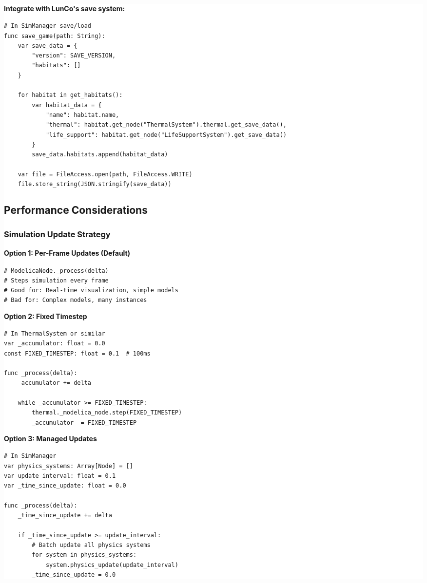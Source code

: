 ```gdscript
```

**Integrate with LunCo's save system:**

```gdscript
# In SimManager save/load
func save_game(path: String):
    var save_data = {
        "version": SAVE_VERSION,
        "habitats": []
    }
    
    for habitat in get_habitats():
        var habitat_data = {
            "name": habitat.name,
            "thermal": habitat.get_node("ThermalSystem").thermal.get_save_data(),
            "life_support": habitat.get_node("LifeSupportSystem").get_save_data()
        }
        save_data.habitats.append(habitat_data)
    
    var file = FileAccess.open(path, FileAccess.WRITE)
    file.store_string(JSON.stringify(save_data))
```

## Performance Considerations

### Simulation Update Strategy

**Option 1: Per-Frame Updates (Default)**
```gdscript
# ModelicaNode._process(delta)
# Steps simulation every frame
# Good for: Real-time visualization, simple models
# Bad for: Complex models, many instances
```

**Option 2: Fixed Timestep**
```gdscript
# In ThermalSystem or similar
var _accumulator: float = 0.0
const FIXED_TIMESTEP: float = 0.1  # 100ms

func _process(delta):
    _accumulator += delta
    
    while _accumulator >= FIXED_TIMESTEP:
        thermal._modelica_node.step(FIXED_TIMESTEP)
        _accumulator -= FIXED_TIMESTEP
```

**Option 3: Managed Updates**
```gdscript
# In SimManager
var physics_systems: Array[Node] = []
var update_interval: float = 0.1
var _time_since_update: float = 0.0

func _process(delta):
    _time_since_update += delta
    
    if _time_since_update >= update_interval:
        # Batch update all physics systems
        for system in physics_systems:
            system.physics_update(update_interval)
        _time_since_update = 0.0
```